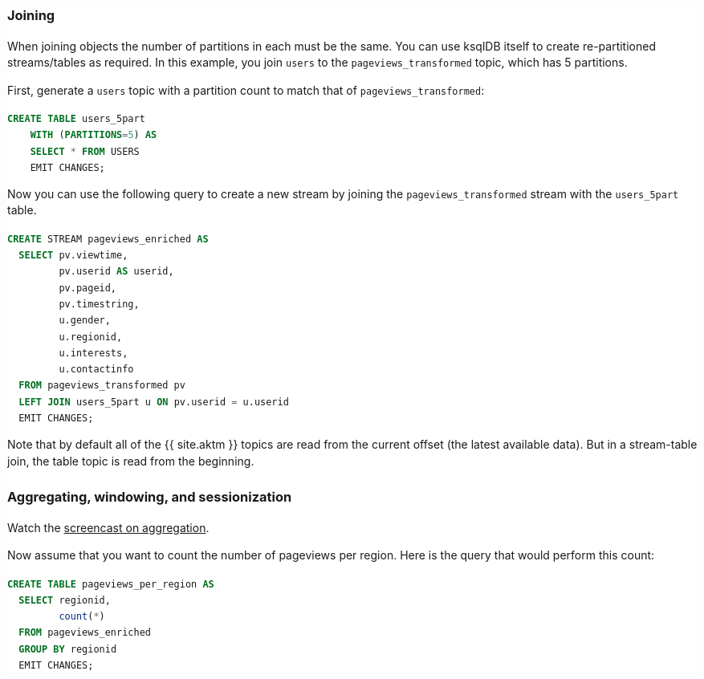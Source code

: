 ### Joining

When joining objects the number of partitions in each must be the same.
You can use ksqlDB itself to create re-partitioned streams/tables as
required. In this example, you join `users` to the
`pageviews_transformed` topic, which has 5 partitions.

First, generate a `users` topic with a partition count to match that of
`pageviews_transformed`:

```sql
CREATE TABLE users_5part
    WITH (PARTITIONS=5) AS
    SELECT * FROM USERS
    EMIT CHANGES;
```

Now you can use the following query to create a new stream by joining
the `pageviews_transformed` stream with the `users_5part` table.

```sql
CREATE STREAM pageviews_enriched AS
  SELECT pv.viewtime,
         pv.userid AS userid,
         pv.pageid,
         pv.timestring,
         u.gender,
         u.regionid,
         u.interests,
         u.contactinfo
  FROM pageviews_transformed pv
  LEFT JOIN users_5part u ON pv.userid = u.userid
  EMIT CHANGES;
```

Note that by default all of the {{ site.aktm }} topics are read from the
current offset (the latest available data). But in a stream-table join,
the table topic is read from the beginning.

### Aggregating, windowing, and sessionization

Watch the
[screencast on aggregation](https://www.youtube.com/embed/db5SsmNvej4).

Now assume that you want to count the number of pageviews per region.
Here is the query that would perform this count:

```sql
CREATE TABLE pageviews_per_region AS
  SELECT regionid,
         count(*)
  FROM pageviews_enriched
  GROUP BY regionid
  EMIT CHANGES;
```
